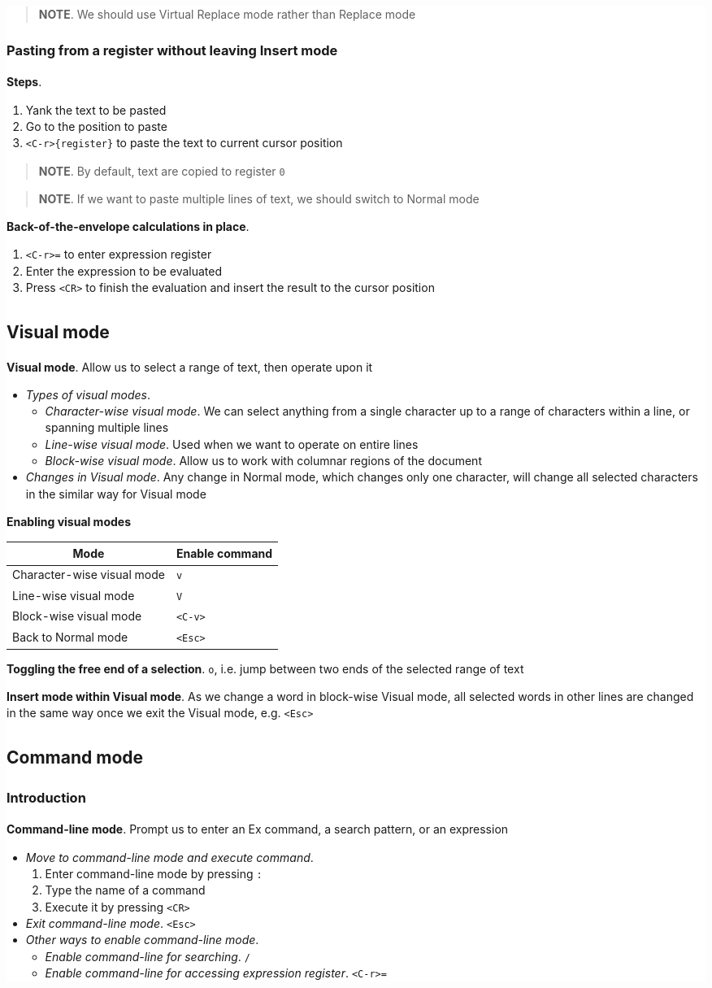 >**NOTE**. We should  use Virtual Replace mode rather than Replace mode

### Pasting from a register without leaving Insert mode
**Steps**.
1. Yank the text to be pasted
2. Go to the position to paste
3. `<C-r>{register}` to paste the text to current cursor position

>**NOTE**. By default, text are copied to register `0`

>**NOTE**. If we want to paste multiple lines of text, we should switch to Normal mode

**Back-of-the-envelope calculations in place**.
1. `<C-r>=` to enter expression register
2. Enter the expression to be evaluated
3. Press `<CR>` to finish the evaluation and insert the result to the cursor position

## Visual mode
**Visual mode**. Allow us to select a range of text, then operate upon it
* *Types of visual modes*.
    * *Character-wise visual mode*. We can select anything from a single character up to a range of characters within a line, or spanning multiple lines
    * *Line-wise visual mode*. Used when we want to operate on entire lines
    * *Block-wise visual mode*. Allow us to work with columnar regions of the document
* *Changes in Visual mode*. Any change in Normal mode, which changes only one character, will change all selected characters in the similar way for Visual mode

**Enabling visual modes**

| Mode | Enable command |
| --- | --- |
| Character-wise visual mode | `v` |
| Line-wise visual mode | `V` |
| Block-wise visual mode | `<C-v>` |
| Back to Normal mode | `<Esc>` |

**Toggling the free end of a selection**. `o`, i.e. jump between two ends of the selected range of text

**Insert mode within Visual mode**. As we change a word in block-wise Visual mode, all selected words in other lines are changed in the same way once we exit the Visual mode, e.g. `<Esc>`

## Command mode
### Introduction
**Command-line mode**. Prompt us to enter an Ex command, a search pattern, or an expression
* *Move to command-line mode and execute command*.
    1. Enter command-line mode by pressing `:`
    2. Type the name of a command
    3. Execute it by pressing `<CR>`
* *Exit command-line mode*. `<Esc>`
* *Other ways to enable command-line mode*.
    * *Enable command-line for searching*. `/`
    * *Enable command-line for accessing expression register*. `<C-r>=`
